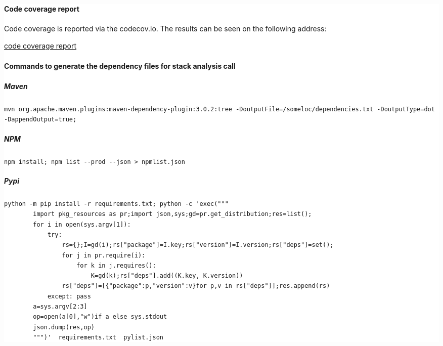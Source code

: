 #### Code coverage report

Code coverage is reported via the codecov.io. The results can be seen on the following address:

[code coverage report](https://codecov.io/gh/fabric8-analytics/fabric8-analytics-server)

#### Commands to generate the dependency files for stack analysis call
##### Maven
```
mvn org.apache.maven.plugins:maven-dependency-plugin:3.0.2:tree -DoutputFile=/someloc/dependencies.txt -DoutputType=dot -DappendOutput=true;
```

##### NPM
```
npm install; npm list --prod --json > npmlist.json
```

##### Pypi
```
python -m pip install -r requirements.txt; python -c 'exec("""
        import pkg_resources as pr;import json,sys;gd=pr.get_distribution;res=list();
        for i in open(sys.argv[1]):
            try:
                rs={};I=gd(i);rs["package"]=I.key;rs["version"]=I.version;rs["deps"]=set();
                for j in pr.require(i):
                    for k in j.requires():
                        K=gd(k);rs["deps"].add((K.key, K.version))
                rs["deps"]=[{"package":p,"version":v}for p,v in rs["deps"]];res.append(rs)
            except: pass
        a=sys.argv[2:3]
        op=open(a[0],"w")if a else sys.stdout
        json.dump(res,op)
        """)'  requirements.txt  pylist.json
```

